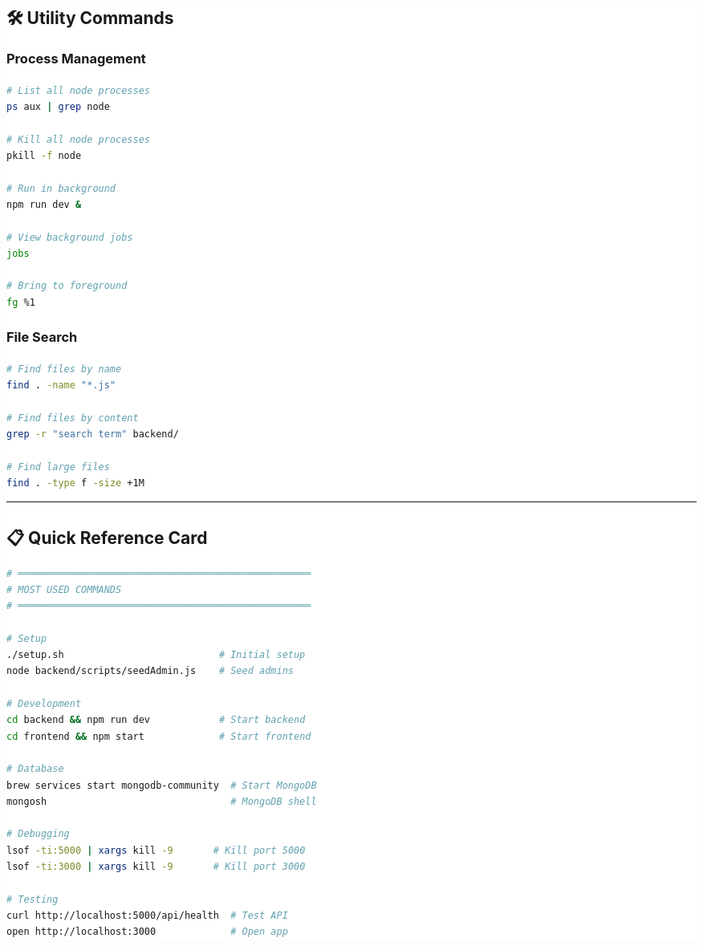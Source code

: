 
## 🛠️ Utility Commands

### Process Management

```bash
# List all node processes
ps aux | grep node

# Kill all node processes
pkill -f node

# Run in background
npm run dev &

# View background jobs
jobs

# Bring to foreground
fg %1
```

### File Search

```bash
# Find files by name
find . -name "*.js"

# Find files by content
grep -r "search term" backend/

# Find large files
find . -type f -size +1M
```

---

## 📋 Quick Reference Card

```bash
# ═══════════════════════════════════════════════════
# MOST USED COMMANDS
# ═══════════════════════════════════════════════════

# Setup
./setup.sh                           # Initial setup
node backend/scripts/seedAdmin.js    # Seed admins

# Development
cd backend && npm run dev            # Start backend
cd frontend && npm start             # Start frontend

# Database
brew services start mongodb-community  # Start MongoDB
mongosh                                # MongoDB shell

# Debugging
lsof -ti:5000 | xargs kill -9       # Kill port 5000
lsof -ti:3000 | xargs kill -9       # Kill port 3000

# Testing
curl http://localhost:5000/api/health  # Test API
open http://localhost:3000             # Open app

```